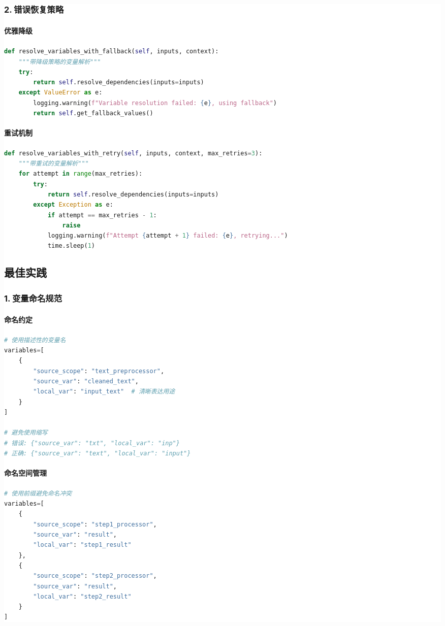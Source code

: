 ### 2. 错误恢复策略

#### 优雅降级
```python
def resolve_variables_with_fallback(self, inputs, context):
    """带降级策略的变量解析"""
    try:
        return self.resolve_dependencies(inputs=inputs)
    except ValueError as e:
        logging.warning(f"Variable resolution failed: {e}, using fallback")
        return self.get_fallback_values()
```

#### 重试机制
```python
def resolve_variables_with_retry(self, inputs, context, max_retries=3):
    """带重试的变量解析"""
    for attempt in range(max_retries):
        try:
            return self.resolve_dependencies(inputs=inputs)
        except Exception as e:
            if attempt == max_retries - 1:
                raise
            logging.warning(f"Attempt {attempt + 1} failed: {e}, retrying...")
            time.sleep(1)
```

## 最佳实践

### 1. 变量命名规范

#### 命名约定
```python
# 使用描述性的变量名
variables=[
    {
        "source_scope": "text_preprocessor",
        "source_var": "cleaned_text",
        "local_var": "input_text"  # 清晰表达用途
    }
]

# 避免使用缩写
# 错误: {"source_var": "txt", "local_var": "inp"}
# 正确: {"source_var": "text", "local_var": "input"}
```

#### 命名空间管理
```python
# 使用前缀避免命名冲突
variables=[
    {
        "source_scope": "step1_processor",
        "source_var": "result",
        "local_var": "step1_result"
    },
    {
        "source_scope": "step2_processor", 
        "source_var": "result",
        "local_var": "step2_result"
    }
]
```
